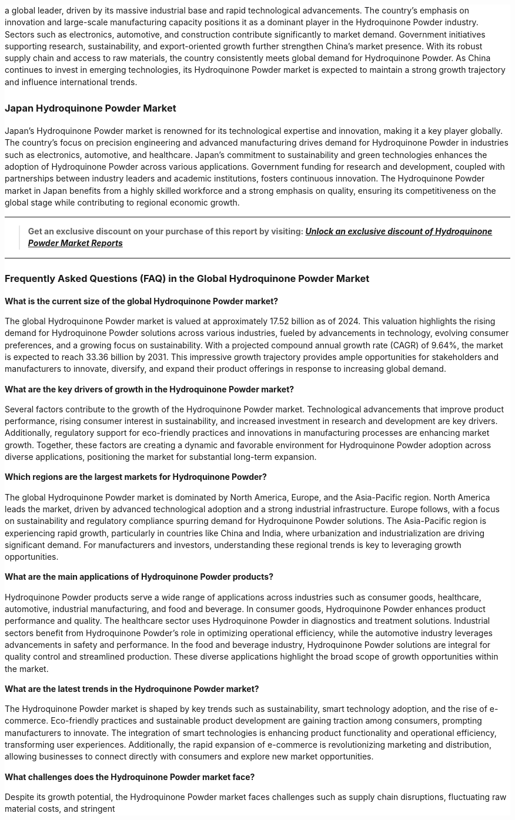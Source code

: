 a global leader, driven by its massive industrial base and rapid technological advancements. The country&rsquo;s emphasis on innovation and large-scale manufacturing capacity positions it as a dominant player in the Hydroquinone Powder industry. Sectors such as electronics, automotive, and construction contribute significantly to market demand. Government initiatives supporting research, sustainability, and export-oriented growth further strengthen China&rsquo;s market presence. With its robust supply chain and access to raw materials, the country consistently meets global demand for Hydroquinone Powder. As China continues to invest in emerging technologies, its Hydroquinone Powder market is expected to maintain a strong growth trajectory and influence international trends.</p><h3>Japan Hydroquinone Powder Market</h3><p>Japan&rsquo;s Hydroquinone Powder market is renowned for its technological expertise and innovation, making it a key player globally. The country&rsquo;s focus on precision engineering and advanced manufacturing drives demand for Hydroquinone Powder in industries such as electronics, automotive, and healthcare. Japan&rsquo;s commitment to sustainability and green technologies enhances the adoption of Hydroquinone Powder across various applications. Government funding for research and development, coupled with partnerships between industry leaders and academic institutions, fosters continuous innovation. The Hydroquinone Powder market in Japan benefits from a highly skilled workforce and a strong emphasis on quality, ensuring its competitiveness on the global stage while contributing to regional economic growth.</p><hr /><blockquote><p><strong>Get an exclusive discount on your purchase of this report by visiting: <em><a href="://marketresearchpulse.com/ask-for-discount/142633?utm_source=Github&amp;utm_medium=030">Unlock an exclusive discount of Hydroquinone Powder Market Reports</a></em>&nbsp;</strong></p></blockquote><hr /><h3>Frequently Asked Questions (FAQ) in the Global Hydroquinone Powder Market</h3><p><strong>What is the current size of the global Hydroquinone Powder market?</strong></p><p>The global Hydroquinone Powder market is valued at approximately 17.52 billion as of 2024. This valuation highlights the rising demand for Hydroquinone Powder solutions across various industries, fueled by advancements in technology, evolving consumer preferences, and a growing focus on sustainability. With a projected compound annual growth rate (CAGR) of 9.64%, the market is expected to reach 33.36 billion by 2031. This impressive growth trajectory provides ample opportunities for stakeholders and manufacturers to innovate, diversify, and expand their product offerings in response to increasing global demand.</p><p><strong>What are the key drivers of growth in the Hydroquinone Powder market?</strong></p><p>Several factors contribute to the growth of the Hydroquinone Powder market. Technological advancements that improve product performance, rising consumer interest in sustainability, and increased investment in research and development are key drivers. Additionally, regulatory support for eco-friendly practices and innovations in manufacturing processes are enhancing market growth. Together, these factors are creating a dynamic and favorable environment for Hydroquinone Powder adoption across diverse applications, positioning the market for substantial long-term expansion.</p><p><strong>Which regions are the largest markets for Hydroquinone Powder?</strong></p><p>The global Hydroquinone Powder market is dominated by North America, Europe, and the Asia-Pacific region. North America leads the market, driven by advanced technological adoption and a strong industrial infrastructure. Europe follows, with a focus on sustainability and regulatory compliance spurring demand for Hydroquinone Powder solutions. The Asia-Pacific region is experiencing rapid growth, particularly in countries like China and India, where urbanization and industrialization are driving significant demand. For manufacturers and investors, understanding these regional trends is key to leveraging growth opportunities.</p><p><strong>What are the main applications of Hydroquinone Powder products?</strong></p><p>Hydroquinone Powder products serve a wide range of applications across industries such as consumer goods, healthcare, automotive, industrial manufacturing, and food and beverage. In consumer goods, Hydroquinone Powder enhances product performance and quality. The healthcare sector uses Hydroquinone Powder in diagnostics and treatment solutions. Industrial sectors benefit from Hydroquinone Powder&rsquo;s role in optimizing operational efficiency, while the automotive industry leverages advancements in safety and performance. In the food and beverage industry, Hydroquinone Powder solutions are integral for quality control and streamlined production. These diverse applications highlight the broad scope of growth opportunities within the market.</p><p><strong>What are the latest trends in the Hydroquinone Powder market?</strong></p><p>The Hydroquinone Powder market is shaped by key trends such as sustainability, smart technology adoption, and the rise of e-commerce. Eco-friendly practices and sustainable product development are gaining traction among consumers, prompting manufacturers to innovate. The integration of smart technologies is enhancing product functionality and operational efficiency, transforming user experiences. Additionally, the rapid expansion of e-commerce is revolutionizing marketing and distribution, allowing businesses to connect directly with consumers and explore new market opportunities.</p><p><strong>What challenges does the Hydroquinone Powder market face?</strong></p><p>Despite its growth potential, the Hydroquinone Powder market faces challenges such as supply chain disruptions, fluctuating raw material costs, and stringent